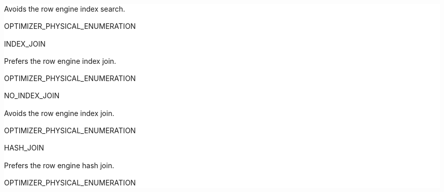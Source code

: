 Avoids the row engine index search.

</td>
</tr>
<tr>
<td valign="top">

OPTIMIZER\_PHYSICAL\_ENUMERATION

</td>
<td valign="top">

INDEX\_JOIN

</td>
<td valign="top">

Prefers the row engine index join.

</td>
</tr>
<tr>
<td valign="top">

OPTIMIZER\_PHYSICAL\_ENUMERATION

</td>
<td valign="top">

NO\_INDEX\_JOIN

</td>
<td valign="top">

Avoids the row engine index join.

</td>
</tr>
<tr>
<td valign="top">

OPTIMIZER\_PHYSICAL\_ENUMERATION

</td>
<td valign="top">

HASH\_JOIN

</td>
<td valign="top">

Prefers the row engine hash join.

</td>
</tr>
<tr>
<td valign="top">

OPTIMIZER\_PHYSICAL\_ENUMERATION

</td>
<td valign="top">
